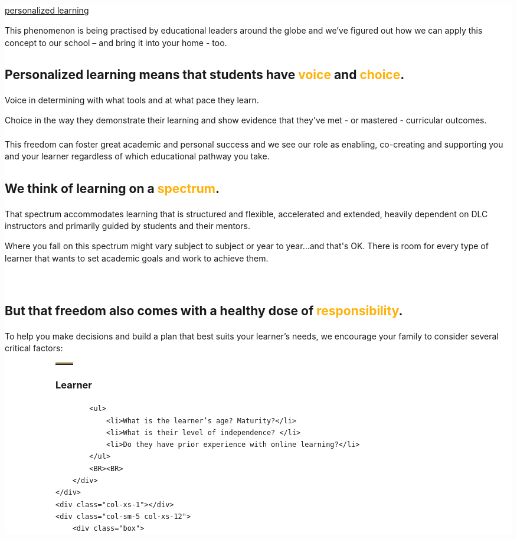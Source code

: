 <p><a class="btn" href="http://www.sunwestpebl.ca/what.html">personalized learning</a></p>

<p>This phenomenon is being practised by educational leaders around the globe and we’ve figured out how we can apply this concept to our school – and bring it into your home - too. </p>
</div></div></div></div>



<div class="write">

<div class="row">
    <div class="col-sm-offset-7 col-sm-5 col-xs-offset-0 col-xs-12">
        <div class="box"><h2>Personalized learning means that students have <span style="color:#ffb10a;">voice</span> and <span style="color:#ffb10a;">choice</span>.</h2>

<p>Voice in determining with what tools and at what pace they learn.  </p>

<p>Choice in the way they demonstrate their learning and show evidence that they've met - or mastered - curricular outcomes.<br />
<br />
This freedom can foster great academic and personal success and we see our role as enabling, co-creating and supporting you and your learner regardless of which educational pathway you take.</p>
</div>
    </div>
</div>


</div>



<h2>We think of learning on a <span style="color:#ffb10a;">spectrum</span>. </h2>

<p>That spectrum accommodates learning that is structured and flexible, accelerated and extended, heavily dependent on DLC instructors and primarily guided by students and their mentors. </p>

<p>Where you fall on this spectrum might vary subject to subject or year to year...and that's OK.  There is room for every type of learner that wants to set academic goals and work to achieve them. </p>

<p><img alt="" src="/ckfinder/userfiles/images/PLP%20graphic%20v2(1).png" style="width: 100%;" /></p>
 

<h2>But that freedom also comes with a healthy dose of <span style="color:#ffb10a;">responsibility</span>. </h2>

<p>To help you make decisions and build a plan that best suits your learner’s needs, we encourage your family to consider several critical factors:</p>
 

<div style="width:80%;margin: 0 auto;">
<div class="row" >
    <div class="col-sm-5 col-xs-12">
        <div class="box">
           	<hr style="border-top:3px solid #957c4c;width:30px;text-align:left;margin:0px;" />
			<h3>Learner</h3>

			<ul>
				<li>What is the learner’s age? Maturity?</li>
				<li>What is their level of independence? </li>
				<li>Do they have prior experience with online learning?</li>
			</ul>
			<BR><BR>
        </div>
    </div>
    <div class="col-xs-1"></div>
    <div class="col-sm-5 col-xs-12">
        <div class="box">    
    